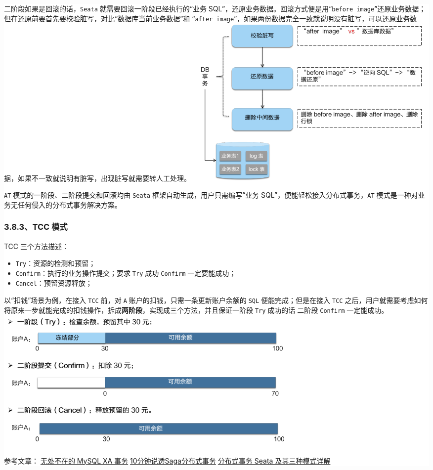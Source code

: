 二阶段如果是回滚的话，`Seata` 就需要回滚一阶段已经执行的“业务 SQL”，还原业务数据。回滚方式便是用“`before image`”还原业务数据；但在还原前要首先要校验脏写，对比“数据库当前业务数据”和 “`after image`”，如果两份数据完全一致就说明没有脏写，可以还原业务数据，如果不一致就说明有脏写，出现脏写就需要转人工处理。
![seata_at_2_rollback](2021-08-15-分布式事务/seata_at_2_rollback.png)

`AT` 模式的一阶段、二阶段提交和回滚均由 `Seata` 框架自动生成，用户只需编写“业务 SQL”，便能轻松接入分布式事务，`AT` 模式是一种对业务无任何侵入的分布式事务解决方案。



### 3.8.3、TCC 模式
TCC 三个方法描述：
- `Try`：资源的检测和预留；
- `Confirm`：执行的业务操作提交；要求 `Try` 成功 `Confirm` 一定要能成功；
- `Cancel`：预留资源释放；

以“扣钱”场景为例，在接入 `TCC` 前，对 `A` 账户的扣钱，只需一条更新账户余额的 `SQL` 便能完成；但是在接入 `TCC` 之后，用户就需要考虑如何将原来一步就能完成的扣钱操作，拆成**两阶段**，实现成三个方法，并且保证一阶段 `Try` 成功的话 二阶段 `Confirm` 一定能成功。
![seata_tcc](2021-08-15-分布式事务/seata_tcc.png)






参考文章：
[无处不在的 MySQL XA 事务](https://zhuanlan.zhihu.com/p/372300181)
[10分钟说透Saga分布式事务](https://cloud.tencent.com/developer/article/1839642)
[分布式事务 Seata 及其三种模式详解](https://seata.apache.org/zh-cn/blog/seata-at-tcc-saga/)